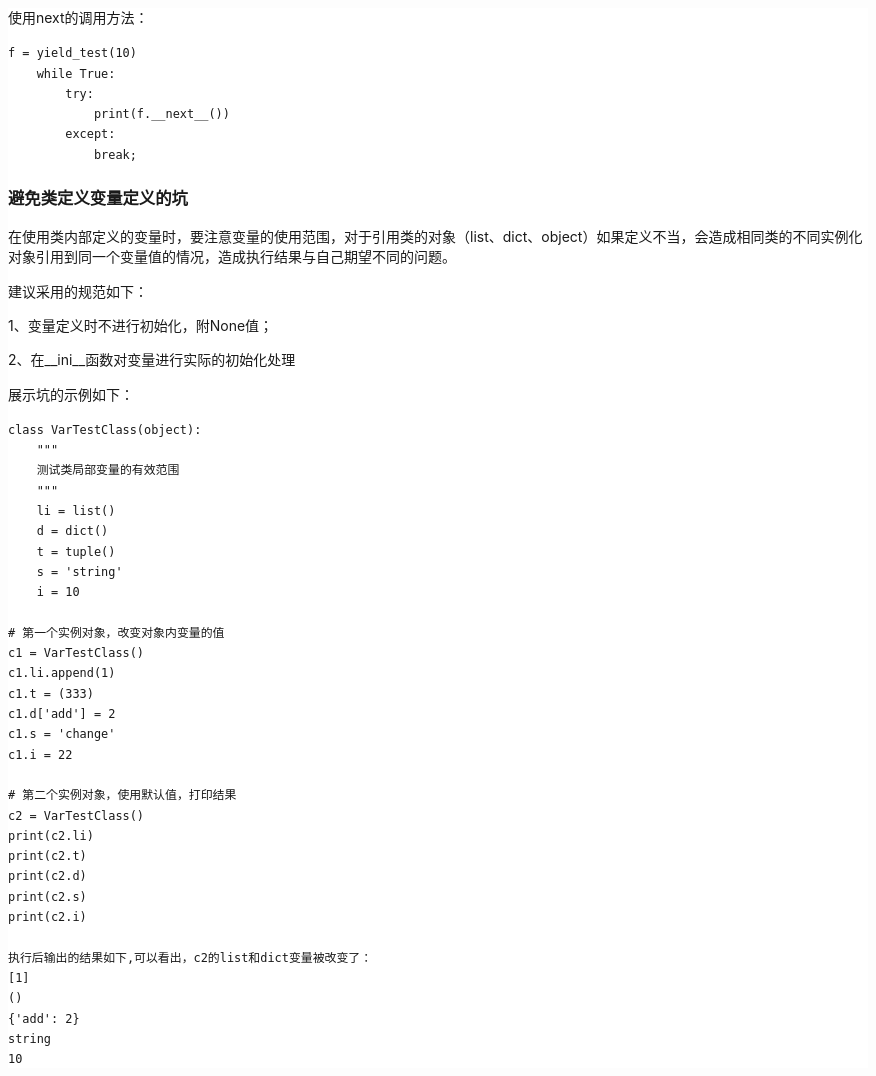 使用next的调用方法：

```
f = yield_test(10)
    while True:
        try:
            print(f.__next__())
        except:
            break;
```

### 避免类定义变量定义的坑

在使用类内部定义的变量时，要注意变量的使用范围，对于引用类的对象（list、dict、object）如果定义不当，会造成相同类的不同实例化对象引用到同一个变量值的情况，造成执行结果与自己期望不同的问题。

建议采用的规范如下：

1、变量定义时不进行初始化，附None值；

2、在\_\_ini\_\_函数对变量进行实际的初始化处理

展示坑的示例如下：

```
class VarTestClass(object):
    """
    测试类局部变量的有效范围
    """
    li = list()
    d = dict()
    t = tuple()
    s = 'string'
    i = 10

# 第一个实例对象，改变对象内变量的值
c1 = VarTestClass()
c1.li.append(1)
c1.t = (333)
c1.d['add'] = 2
c1.s = 'change'
c1.i = 22

# 第二个实例对象，使用默认值，打印结果
c2 = VarTestClass()
print(c2.li)
print(c2.t)
print(c2.d)
print(c2.s)
print(c2.i)

执行后输出的结果如下,可以看出，c2的list和dict变量被改变了：
[1]
()
{'add': 2}
string
10
```

